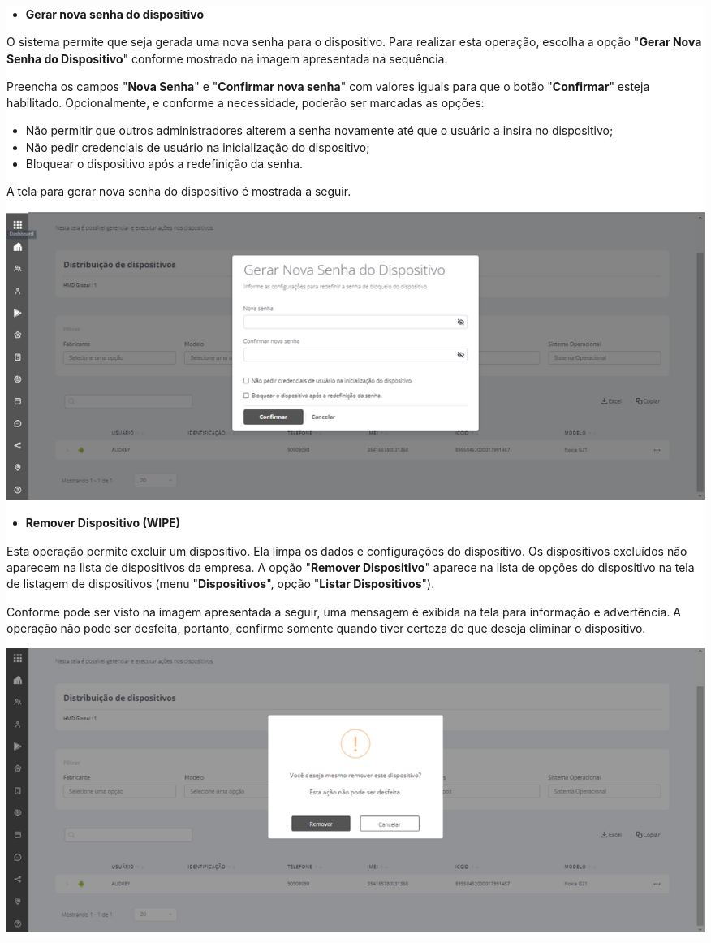 * **Gerar nova senha do dispositivo**

O sistema permite que seja gerada uma nova senha para o dispositivo. Para realizar esta operação, escolha a opção "**Gerar Nova Senha do Dispositivo**" conforme mostrado na imagem apresentada na sequência.

Preencha os campos "**Nova Senha**" e "**Confirmar nova senha**" com valores iguais para que o botão "**Confirmar**" esteja habilitado. Opcionalmente, e conforme a necessidade, poderão ser marcadas as opções:

* Não permitir que outros administradores alterem a senha novamente até que o usuário a insira no dispositivo;
* Não pedir credenciais de usuário na inicialização do dispositivo;
* Bloquear o dispositivo após a redefinição da senha.

A tela para gerar nova senha do dispositivo é mostrada a seguir.

![](<.gitbook/assets/14 (3).png>)

* **Remover Dispositivo (WIPE)**

Esta operação permite excluir um dispositivo. Ela limpa os dados e configurações do dispositivo. Os dispositivos excluídos não aparecem na lista de dispositivos da empresa. A opção "**Remover Dispositivo**" aparece na lista de opções do dispositivo na tela de listagem de dispositivos (menu "**Dispositivos**", opção "**Listar Dispositivos**").

Conforme pode ser visto na imagem apresentada a seguir, uma mensagem é exibida na tela para informação e advertência. A operação não pode ser desfeita, portanto, confirme somente quando tiver certeza de que deseja eliminar o dispositivo.

![](<.gitbook/assets/15 (2).png>)
